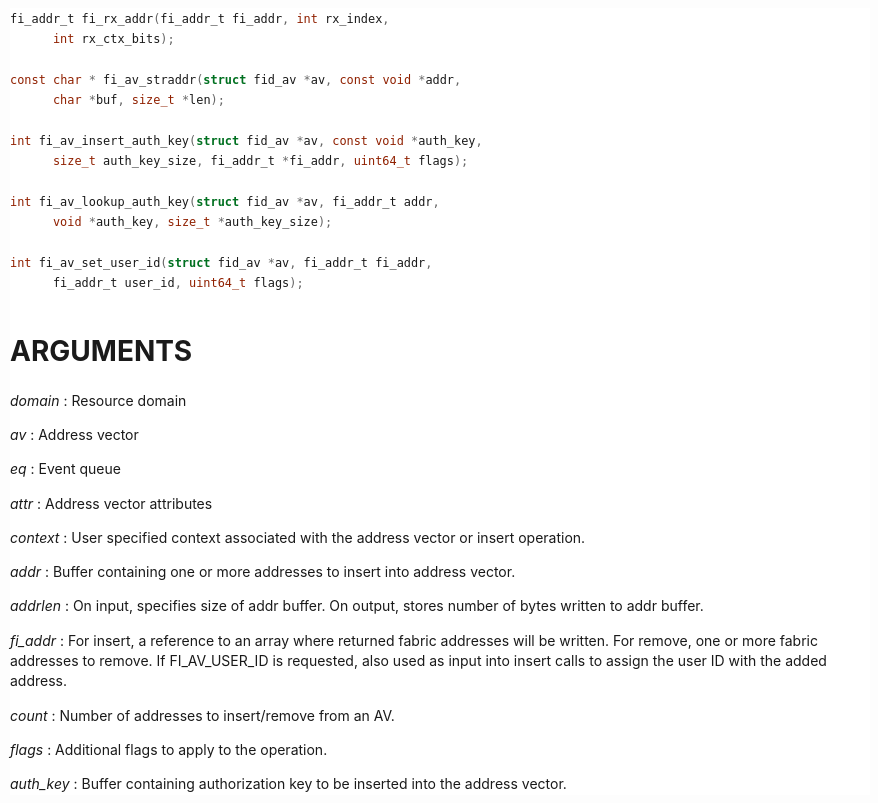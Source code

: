 ```c
fi_addr_t fi_rx_addr(fi_addr_t fi_addr, int rx_index,
	  int rx_ctx_bits);

const char * fi_av_straddr(struct fid_av *av, const void *addr,
      char *buf, size_t *len);

int fi_av_insert_auth_key(struct fid_av *av, const void *auth_key,
      size_t auth_key_size, fi_addr_t *fi_addr, uint64_t flags);

int fi_av_lookup_auth_key(struct fid_av *av, fi_addr_t addr,
      void *auth_key, size_t *auth_key_size);

int fi_av_set_user_id(struct fid_av *av, fi_addr_t fi_addr,
      fi_addr_t user_id, uint64_t flags);
```

# ARGUMENTS

*domain*
: Resource domain

*av*
: Address vector

*eq*
: Event queue

*attr*
: Address vector attributes

*context*
: User specified context associated with the address vector or insert
  operation.

*addr*
: Buffer containing one or more addresses to insert into address vector.

*addrlen*
: On input, specifies size of addr buffer.  On output, stores number
  of bytes written to addr buffer.

*fi_addr*
: For insert, a reference to an array where returned fabric addresses
  will be written.  For remove, one or more fabric addresses to remove.
  If FI_AV_USER_ID is requested, also used as input into insert calls
  to assign the user ID with the added address.

*count*
: Number of addresses to insert/remove from an AV.

*flags*
: Additional flags to apply to the operation.

*auth_key*
: Buffer containing authorization key to be inserted into the address
  vector.
